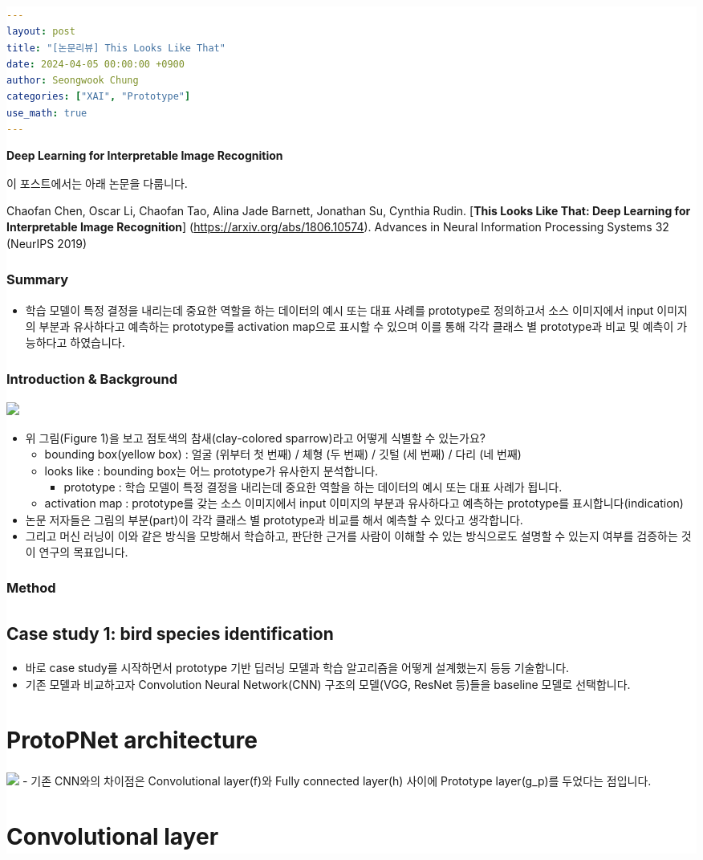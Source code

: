 ```yaml
---
layout: post
title: "[논문리뷰] This Looks Like That"
date: 2024-04-05 00:00:00 +0900
author: Seongwook Chung
categories: ["XAI", "Prototype"]
use_math: true
---
```

**Deep Learning for Interpretable Image Recognition**

이 포스트에서는 아래 논문을 다룹니다.

Chaofan Chen, Oscar Li, Chaofan Tao, Alina Jade Barnett, Jonathan Su, Cynthia Rudin. [**This Looks Like That: Deep Learning for Interpretable Image Recognition**]
(https://arxiv.org/abs/1806.10574). Advances in Neural Information Processing Systems 32 (NeurIPS 2019)

### Summary

- 학습 모델이 특정 결정을 내리는데 중요한 역할을 하는 데이터의 예시 또는 대표 사례를 prototype로 정의하고서 소스 이미지에서 input 이미지의 부분과 유사하다고 예측하는 prototype를 activation map으로 표시할 수 있으며 이를 통해 각각 클래스 별 prototype과 비교 및 예측이 가능하다고 하였습니다.

### Introduction & Background

<img src="https://sbrblee.github.io/SAILAB-freshmen-study.github.io/imgs/2024-04-05-Prototype_Explanations/Untitled-1.png">

- 위 그림(Figure 1)을 보고 점토색의 참새(clay-colored sparrow)라고 어떻게 식별할 수 있는가요?
    - bounding box(yellow box) : 얼굴 (위부터 첫 번째) / 체형 (두 번째) / 깃털 (세 번째) / 다리 (네 번째)
    - looks like : bounding box는 어느 prototype가 유사한지 분석합니다.
        - prototype : 학습 모델이 특정 결정을 내리는데 중요한 역할을 하는 데이터의 예시 또는 대표 사례가 됩니다.
    - activation map : prototype를 갖는 소스 이미지에서 input 이미지의 부분과 유사하다고 예측하는 prototype를 표시합니다(indication)
- 논문 저자들은 그림의 부분(part)이 각각 클래스 별 prototype과 비교를 해서 예측할 수 있다고 생각합니다.
- 그리고 머신 러닝이 이와 같은 방식을 모방해서 학습하고, 판단한 근거를 사람이 이해할 수 있는 방식으로도 설명할 수 있는지 여부를 검증하는 것이 연구의 목표입니다.

### Method
## Case study 1: bird species identification

- 바로 case study를 시작하면서 prototype 기반 딥러닝 모델과 학습 알고리즘을 어떻게 설계했는지 등등 기술합니다.
- 기존 모델과 비교하고자 Convolution Neural Network(CNN) 구조의 모델(VGG, ResNet 등)들을 baseline 모델로 선택합니다.
# ProtoPNet architecture
<img src="https://sbrblee.github.io/SAILAB-freshmen-study.github.io/imgs/2024-04-05-Prototype_Explanations/Untitled-2.png">
- 기존 CNN와의 차이점은 Convolutional layer(f)와 Fully connected layer(h) 사이에 Prototype layer(g_p)를 두었다는 점입니다.

# Convolutional layer
